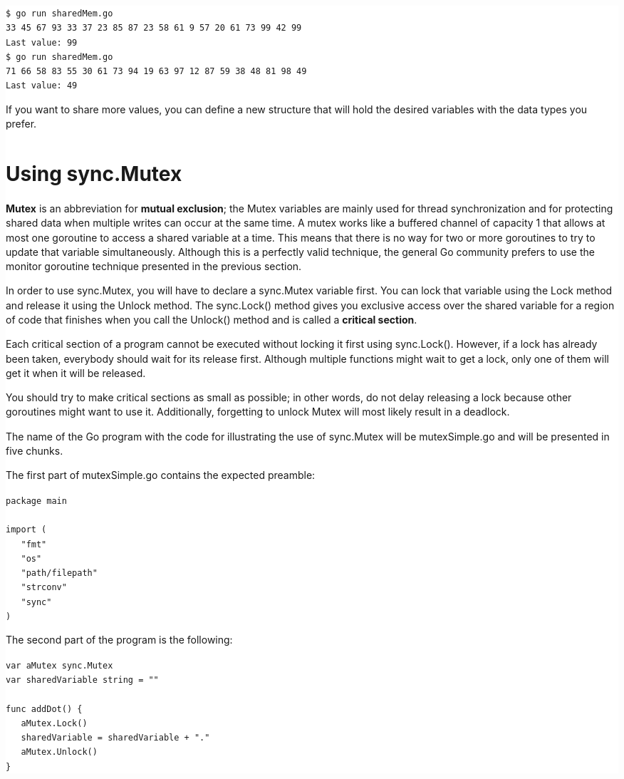 ```markup
$ go run sharedMem.go
33 45 67 93 33 37 23 85 87 23 58 61 9 57 20 61 73 99 42 99
Last value: 99
$ go run sharedMem.go
71 66 58 83 55 30 61 73 94 19 63 97 12 87 59 38 48 81 98 49
Last value: 49
```

If you want to share more values, you can define a new structure that will hold the desired variables with the data types you prefer.

# Using sync.Mutex

**Mutex** is an abbreviation for **mutual exclusion**; the Mutex variables are mainly used for thread synchronization and for protecting shared data when multiple writes can occur at the same time. A mutex works like a buffered channel of capacity 1 that allows at most one goroutine to access a shared variable at a time. This means that there is no way for two or more goroutines to try to update that variable simultaneously. Although this is a perfectly valid technique, the general Go community prefers to use the monitor goroutine technique presented in the previous section.

In order to use sync.Mutex, you will have to declare a sync.Mutex variable first. You can lock that variable using the Lock method and release it using the Unlock method. The sync.Lock() method gives you exclusive access over the shared variable for a region of code that finishes when you call the Unlock() method and is called a **critical section**.

Each critical section of a program cannot be executed without locking it first using sync.Lock(). However, if a lock has already been taken, everybody should wait for its release first. Although multiple functions might wait to get a lock, only one of them will get it when it will be released.

You should try to make critical sections as small as possible; in other words, do not delay releasing a lock because other goroutines might want to use it. Additionally, forgetting to unlock Mutex will most likely result in a deadlock.

The name of the Go program with the code for illustrating the use of sync.Mutex will be mutexSimple.go and will be presented in five chunks.

The first part of mutexSimple.go contains the expected preamble:

```markup
package main 
 
import ( 
   "fmt" 
   "os" 
   "path/filepath" 
   "strconv" 
   "sync" 
) 
```

The second part of the program is the following:

```markup
var aMutex sync.Mutex 
var sharedVariable string = "" 
 
func addDot() { 
   aMutex.Lock() 
   sharedVariable = sharedVariable + "." 
   aMutex.Unlock() 
} 
```
